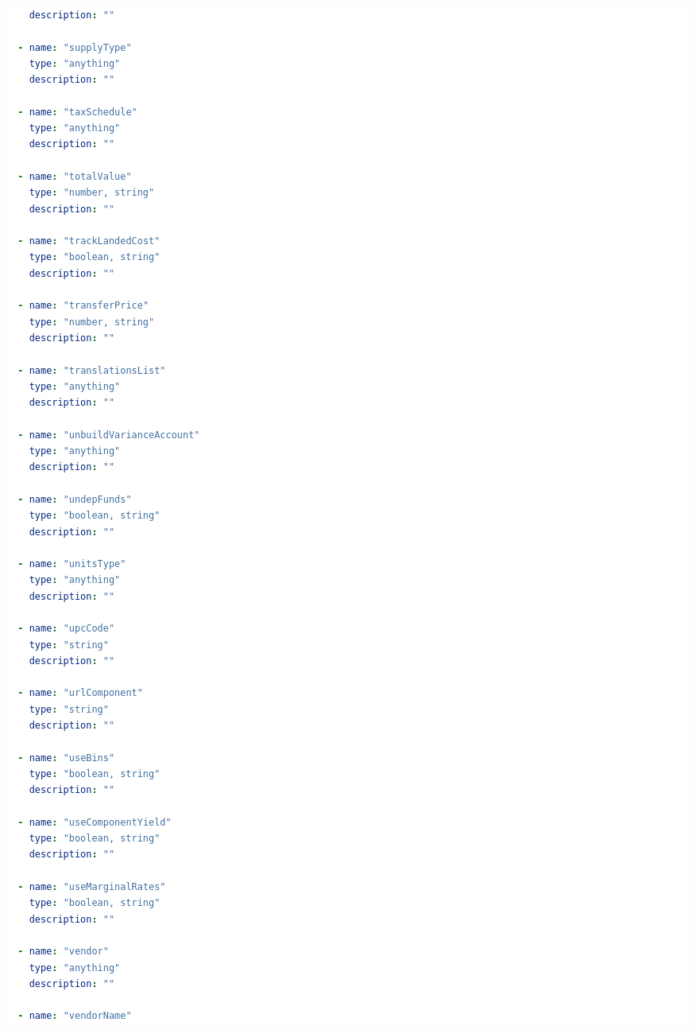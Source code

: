 ```yaml
    description: ""

  - name: "supplyType"
    type: "anything"
    description: ""

  - name: "taxSchedule"
    type: "anything"
    description: ""

  - name: "totalValue"
    type: "number, string"
    description: ""

  - name: "trackLandedCost"
    type: "boolean, string"
    description: ""

  - name: "transferPrice"
    type: "number, string"
    description: ""

  - name: "translationsList"
    type: "anything"
    description: ""

  - name: "unbuildVarianceAccount"
    type: "anything"
    description: ""

  - name: "undepFunds"
    type: "boolean, string"
    description: ""

  - name: "unitsType"
    type: "anything"
    description: ""

  - name: "upcCode"
    type: "string"
    description: ""

  - name: "urlComponent"
    type: "string"
    description: ""

  - name: "useBins"
    type: "boolean, string"
    description: ""

  - name: "useComponentYield"
    type: "boolean, string"
    description: ""

  - name: "useMarginalRates"
    type: "boolean, string"
    description: ""

  - name: "vendor"
    type: "anything"
    description: ""

  - name: "vendorName"
```